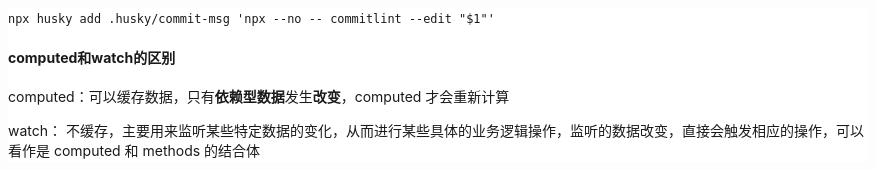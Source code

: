   ```
  npx husky add .husky/commit-msg 'npx --no -- commitlint --edit "$1"'
  
  ```

#### computed和watch的区别

computed：可以缓存数据，只有**依赖型数据**发生**改变**，computed 才会重新计算

watch： 不缓存，主要用来监听某些特定数据的变化，从而进行某些具体的业务逻辑操作，监听的数据改变，直接会触发相应的操作，可以看作是 computed 和 methods 的结合体